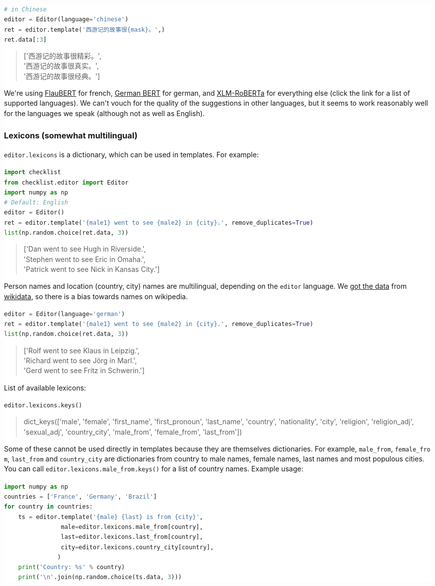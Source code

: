 ```python
# in Chinese
editor = Editor(language='chinese')
ret = editor.template('西游记的故事很{mask}。',)
ret.data[:3]
```
> ['西游记的故事很精彩。',  
'西游记的故事很真实。',  
'西游记的故事很经典。']


We're using [FlauBERT](https://arxiv.org/abs/1912.05372) for french, [German BERT](https://deepset.ai/german-bert) for german, and [XLM-RoBERTa](https://github.com/pytorch/fairseq/tree/master/examples/xlmr) for everything else (click the link for a list of supported languages). We can't vouch for the quality of the suggestions in other languages, but it seems to work reasonably well for the languages we speak (although not as well as English).

### Lexicons (somewhat multilingual)
`editor.lexicons` is a dictionary, which can be used in templates. For example:
```python
import checklist
from checklist.editor import Editor
import numpy as np
# Default: English
editor = Editor()
ret = editor.template('{male1} went to see {male2} in {city}.', remove_duplicates=True)
list(np.random.choice(ret.data, 3))
```
> ['Dan went to see Hugh in Riverside.',  
 'Stephen went to see Eric in Omaha.',  
 'Patrick went to see Nick in Kansas City.']

Person names and location (country, city) names are multilingual, depending on the `editor` language. We [got the data](notebooks/other/Acquiring%20multilingual%20lexicons%20from%20wikidata.ipynb) from [wikidata](https://www.wikidata.org), so there is a bias towards names on wikipedia.
```python
editor = Editor(language='german')
ret = editor.template('{male1} went to see {male2} in {city}.', remove_duplicates=True)
list(np.random.choice(ret.data, 3))
```
> ['Rolf went to see Klaus in Leipzig.',  
  'Richard went to see Jörg in Marl.',  
  'Gerd went to see Fritz in Schwerin.']

List of available lexicons:

```python
editor.lexicons.keys()
```
> dict_keys(['male', 'female', 'first_name', 'first_pronoun', 'last_name', 'country', 'nationality', 'city', 'religion', 'religion_adj', 'sexual_adj', 'country_city', 'male_from', 'female_from', 'last_from'])

Some of these cannot be used directly in templates because they are themselves dictionaries. For example, `male_from`, `female_from`, `last_from` and `country_city` are dictionaries from country to male names, female names, last names and most populous cities.  
You can call `editor.lexicons.male_from.keys()` for a list of country names. Example usage:
```python
import numpy as np
countries = ['France', 'Germany', 'Brazil']
for country in countries:
    ts = editor.template('{male} {last} is from {city}',
                male=editor.lexicons.male_from[country],
                last=editor.lexicons.last_from[country],
                city=editor.lexicons.country_city[country],
               )
    print('Country: %s' % country)
    print('\n'.join(np.random.choice(ts.data, 3)))
```